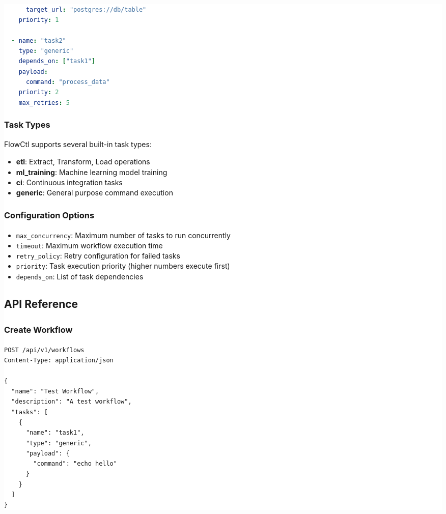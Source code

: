 ```yaml
      target_url: "postgres://db/table"
    priority: 1
    
  - name: "task2"
    type: "generic"
    depends_on: ["task1"]
    payload:
      command: "process_data"
    priority: 2
    max_retries: 5
```

### Task Types

FlowCtl supports several built-in task types:

- **etl**: Extract, Transform, Load operations
- **ml_training**: Machine learning model training
- **ci**: Continuous integration tasks
- **generic**: General purpose command execution

### Configuration Options

- `max_concurrency`: Maximum number of tasks to run concurrently
- `timeout`: Maximum workflow execution time
- `retry_policy`: Retry configuration for failed tasks
- `priority`: Task execution priority (higher numbers execute first)
- `depends_on`: List of task dependencies

## API Reference

### Create Workflow

```http
POST /api/v1/workflows
Content-Type: application/json

{
  "name": "Test Workflow",
  "description": "A test workflow",
  "tasks": [
    {
      "name": "task1",
      "type": "generic",
      "payload": {
        "command": "echo hello"
      }
    }
  ]
}
```
